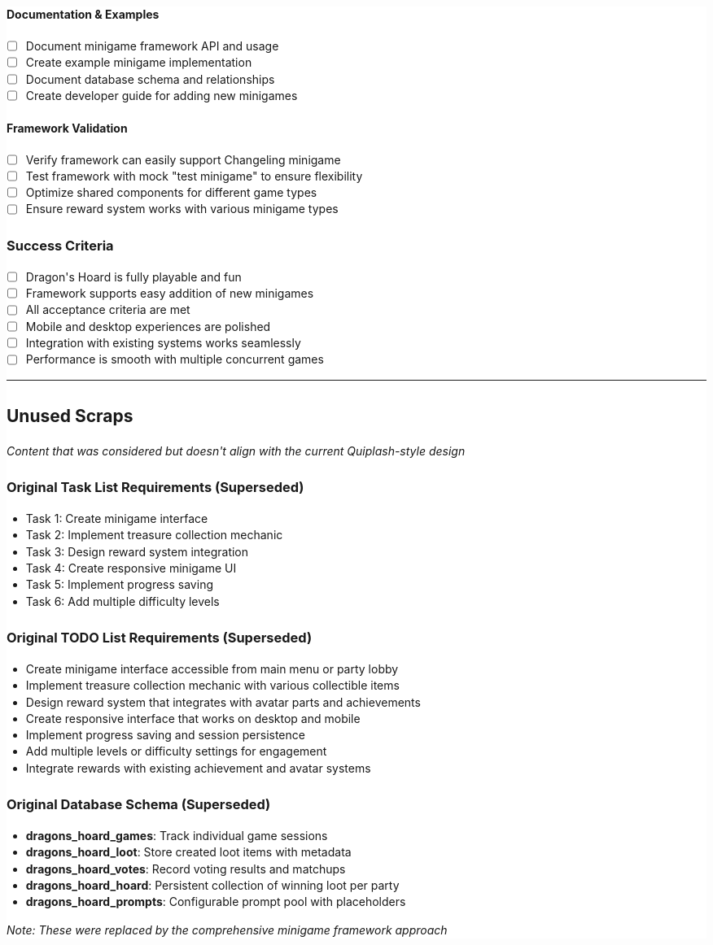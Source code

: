 #### Documentation & Examples
- [ ] Document minigame framework API and usage
- [ ] Create example minigame implementation
- [ ] Document database schema and relationships
- [ ] Create developer guide for adding new minigames

#### Framework Validation
- [ ] Verify framework can easily support Changeling minigame
- [ ] Test framework with mock "test minigame" to ensure flexibility
- [ ] Optimize shared components for different game types
- [ ] Ensure reward system works with various minigame types

### Success Criteria
- [ ] Dragon's Hoard is fully playable and fun
- [ ] Framework supports easy addition of new minigames
- [ ] All acceptance criteria are met
- [ ] Mobile and desktop experiences are polished
- [ ] Integration with existing systems works seamlessly
- [ ] Performance is smooth with multiple concurrent games

---

## Unused Scraps
*Content that was considered but doesn't align with the current Quiplash-style design*

### Original Task List Requirements (Superseded)
- Task 1: Create minigame interface
- Task 2: Implement treasure collection mechanic  
- Task 3: Design reward system integration
- Task 4: Create responsive minigame UI
- Task 5: Implement progress saving
- Task 6: Add multiple difficulty levels

### Original TODO List Requirements (Superseded)
- Create minigame interface accessible from main menu or party lobby
- Implement treasure collection mechanic with various collectible items
- Design reward system that integrates with avatar parts and achievements
- Create responsive interface that works on desktop and mobile
- Implement progress saving and session persistence
- Add multiple levels or difficulty settings for engagement
- Integrate rewards with existing achievement and avatar systems

### Original Database Schema (Superseded)
- **dragons_hoard_games**: Track individual game sessions
- **dragons_hoard_loot**: Store created loot items with metadata
- **dragons_hoard_votes**: Record voting results and matchups
- **dragons_hoard_hoard**: Persistent collection of winning loot per party
- **dragons_hoard_prompts**: Configurable prompt pool with placeholders

*Note: These were replaced by the comprehensive minigame framework approach*
